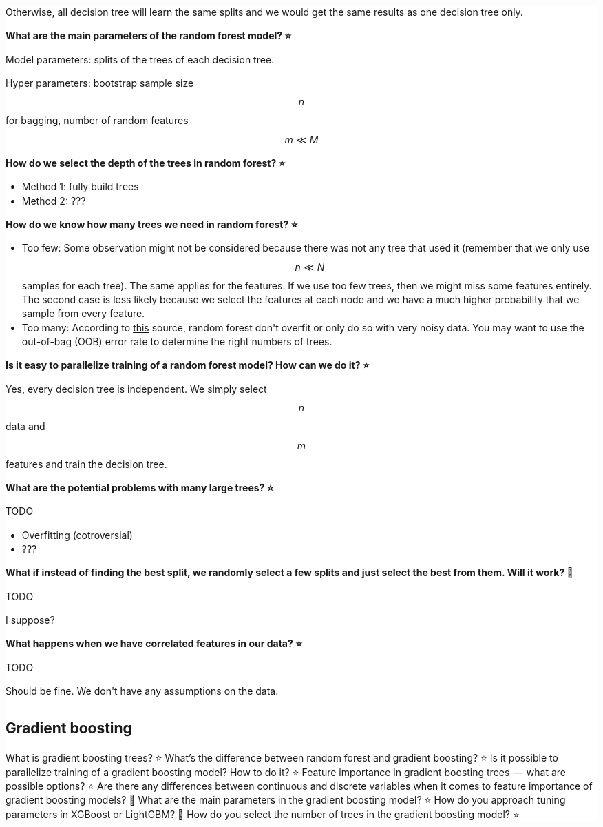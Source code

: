 Otherwise, all decision tree will learn the same splits and we would get the same results as one decision tree only.

**What are the main parameters of the random forest model? ‍⭐️**

Model parameters: splits of the trees of each decision tree.

Hyper parameters: bootstrap sample size $$n$$ for bagging, number of random features $$m \ll M$$

**How do we select the depth of the trees in random forest? ‍⭐️**

- Method 1: fully build trees
- Method 2: ???

**How do we know how many trees we need in random forest? ‍⭐️**

- Too few: Some observation might not be considered because there was not any tree that used it (remember that we only use $$n \ll N$$ samples for each tree). The same applies for the features. If we use too few trees, then we might miss some features entirely. The second case is less likely because we select the features at each node and we have a much higher probability that we sample from every feature.
- Too many: According to [this](http://www.stat.berkeley.edu/~breiman/RandomForests/cc_home.htm#remarks) source, random forest don't overfit or only do so with very noisy data. You may want to use the out-of-bag (OOB) error rate to determine the right numbers of trees.

**Is it easy to parallelize training of a random forest model? How can we do it? ‍⭐️**

Yes, every decision tree is independent. We simply select $$n$$ data and $$m$$ features and train the decision tree.

**What are the potential problems with many large trees? ‍⭐️**

TODO

- Overfitting (cotroversial)
- ???

**What if instead of finding the best split, we randomly select a few splits and just select the best from them. Will it work? 🚀**

TODO

I suppose?

**What happens when we have correlated features in our data? ‍⭐️**

TODO 

Should be fine. We don't have any assumptions on the data.

## Gradient boosting
What is gradient boosting trees? ‍⭐️
What’s the difference between random forest and gradient boosting? ‍⭐️
Is it possible to parallelize training of a gradient boosting model? How to do it? ‍⭐️
Feature importance in gradient boosting trees  —  what are possible options? ‍⭐️
Are there any differences between continuous and discrete variables when it comes to feature importance of gradient boosting models? 🚀
What are the main parameters in the gradient boosting model? ‍⭐️
How do you approach tuning parameters in XGBoost or LightGBM? 🚀
How do you select the number of trees in the gradient boosting model? ‍⭐️
